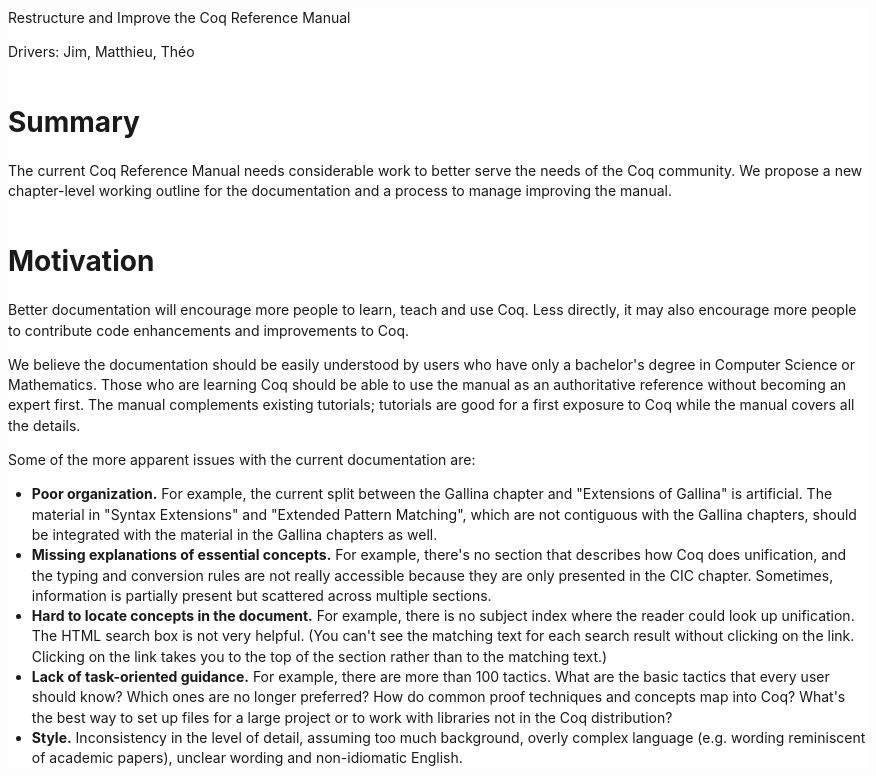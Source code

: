 Restructure and Improve the Coq Reference Manual

Drivers: Jim, Matthieu, Théo

# Summary

The current Coq Reference Manual needs considerable work to better
serve the needs of the Coq community.  We propose a new chapter-level
working outline for the documentation and a process to manage
improving the manual.

# Motivation

Better documentation will encourage more people to learn, teach and
use Coq.  Less directly, it may also encourage more people to
contribute code enhancements and improvements to Coq.

We believe the documentation should be easily understood by users who
have only a bachelor's degree in Computer Science or Mathematics.
Those who are learning Coq should be able to use the manual as an
authoritative reference without becoming an expert first. The manual
complements existing tutorials; tutorials are good for a first
exposure to Coq while the manual covers all the details.

Some of the more apparent issues with the current documentation are:
-	**Poor organization.** For example, the current split between the
     Gallina chapter and "Extensions of Gallina" is artificial.
     The material in "Syntax Extensions" and "Extended
     Pattern Matching", which are not contiguous with the Gallina
     chapters, should be integrated with the material in the Gallina
     chapters as well.
-	**Missing explanations of essential concepts.** For example,
     there's no section that describes how Coq does unification, and
     the typing and conversion rules are not really accessible because
     they are only presented in the CIC chapter.  Sometimes,
     information is partially present but scattered across multiple
     sections.
-	**Hard to locate concepts in the document.** For example, there is
     no subject index where the reader could look up unification.  The
     HTML search box is not very helpful. (You can't see the
     matching text for each search result without clicking on the
     link.  Clicking on the link takes you to the top of the section
     rather than to the matching text.)
-	**Lack of task-oriented guidance.** For example, there are more
     than 100 tactics.  What are the basic tactics that every user
     should know?  Which ones are no longer preferred?  How do common
     proof techniques and concepts map into Coq?  What's the best
     way to set up files for a large project or to work with libraries
     not in the Coq distribution?
-	**Style.** Inconsistency in the level of detail, assuming too much
     background, overly complex language (e.g. wording reminiscent of
     academic papers), unclear wording and non-idiomatic English.
